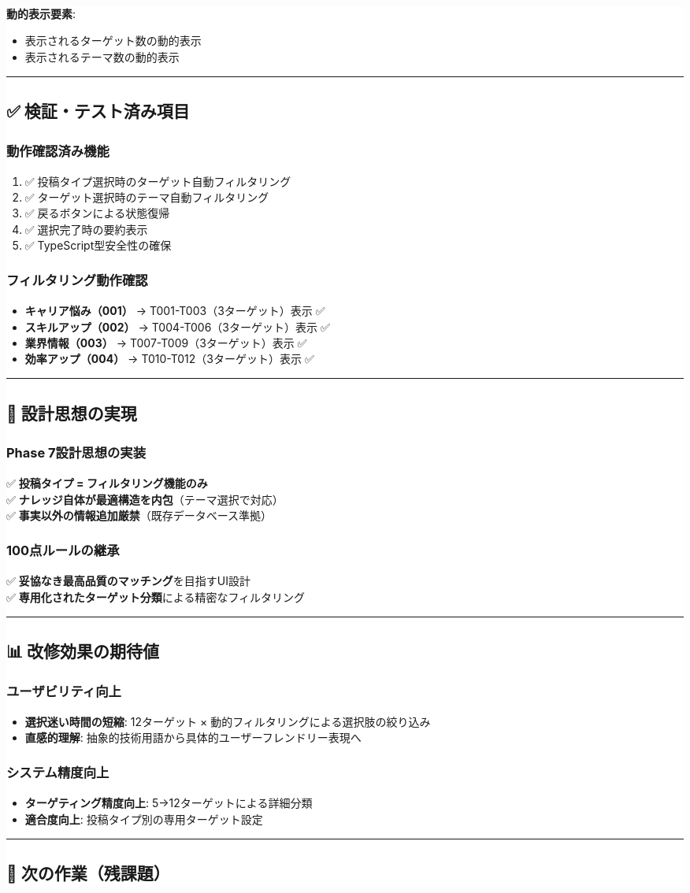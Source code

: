 **動的表示要素**:
- 表示されるターゲット数の動的表示
- 表示されるテーマ数の動的表示

---

## ✅ **検証・テスト済み項目**

### **動作確認済み機能**
1. ✅ 投稿タイプ選択時のターゲット自動フィルタリング
2. ✅ ターゲット選択時のテーマ自動フィルタリング  
3. ✅ 戻るボタンによる状態復帰
4. ✅ 選択完了時の要約表示
5. ✅ TypeScript型安全性の確保

### **フィルタリング動作確認**
- **キャリア悩み（001）** → T001-T003（3ターゲット）表示 ✅
- **スキルアップ（002）** → T004-T006（3ターゲット）表示 ✅  
- **業界情報（003）** → T007-T009（3ターゲット）表示 ✅
- **効率アップ（004）** → T010-T012（3ターゲット）表示 ✅

---

## 🎯 **設計思想の実現**

### **Phase 7設計思想の実装**
✅ **投稿タイプ = フィルタリング機能のみ**  
✅ **ナレッジ自体が最適構造を内包**（テーマ選択で対応）  
✅ **事実以外の情報追加厳禁**（既存データベース準拠）

### **100点ルールの継承**
✅ **妥協なき最高品質のマッチング**を目指すUI設計  
✅ **専用化されたターゲット分類**による精密なフィルタリング

---

## 📊 **改修効果の期待値**

### **ユーザビリティ向上**
- **選択迷い時間の短縮**: 12ターゲット × 動的フィルタリングによる選択肢の絞り込み
- **直感的理解**: 抽象的技術用語から具体的ユーザーフレンドリー表現へ

### **システム精度向上**  
- **ターゲティング精度向上**: 5→12ターゲットによる詳細分類
- **適合度向上**: 投稿タイプ別の専用ターゲット設定

---

## 🚨 **次の作業（残課題）**
